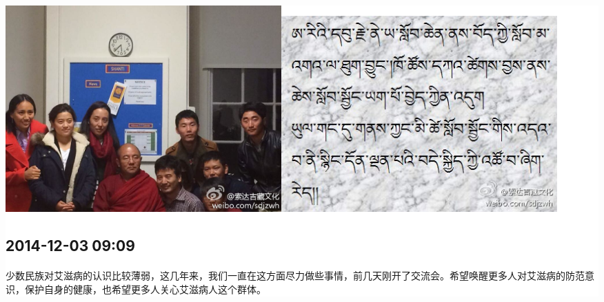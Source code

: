 <img src="./Image/6aa7ad10tw1emehdpzcktj20qo0k0ju1.jpg" width="400"><img src="./Image/6aa7ad10tw1emehdqlhycj20b90813zr.jpg" width="400">
 ## 2014-12-03 09:09
少数民族对艾滋病的认识比较薄弱，这几年来，我们一直在这方面尽力做些事情，前几天刚开了交流会。希望唤醒更多人对艾滋病的防范意识，保护自身的健康，也希望更多人关心艾滋病人这个群体。